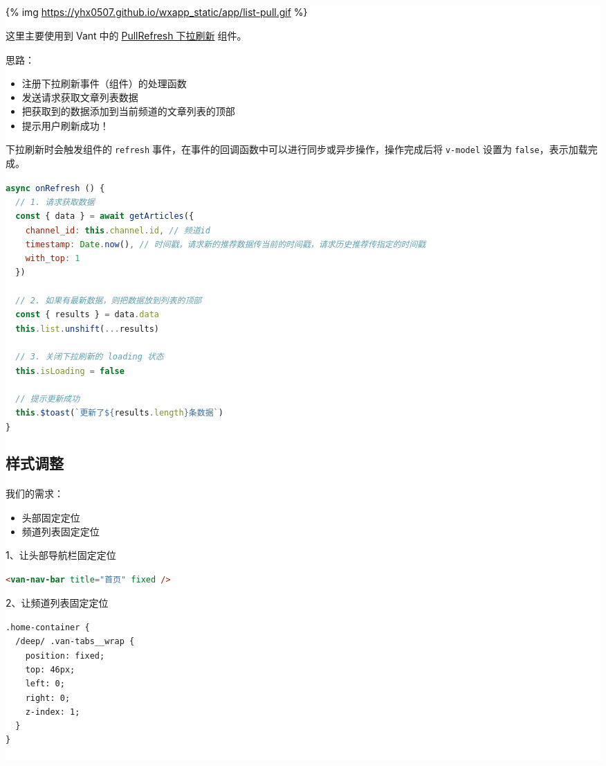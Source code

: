 {% img https://yhx0507.github.io/wxapp_static/app/list-pull.gif %}

这里主要使用到 Vant 中的 [PullRefresh 下拉刷新](https://youzan.github.io/vant/#/zh-CN/pull-refresh) 组件。

思路：

- 注册下拉刷新事件（组件）的处理函数
- 发送请求获取文章列表数据
- 把获取到的数据添加到当前频道的文章列表的顶部
- 提示用户刷新成功！

下拉刷新时会触发组件的 `refresh` 事件，在事件的回调函数中可以进行同步或异步操作，操作完成后将 `v-model` 设置为 `false`，表示加载完成。

```js
async onRefresh () {
  // 1. 请求获取数据
  const { data } = await getArticles({
    channel_id: this.channel.id, // 频道id
    timestamp: Date.now(), // 时间戳，请求新的推荐数据传当前的时间戳，请求历史推荐传指定的时间戳
    with_top: 1
  })

  // 2. 如果有最新数据，则把数据放到列表的顶部
  const { results } = data.data
  this.list.unshift(...results)

  // 3. 关闭下拉刷新的 loading 状态
  this.isLoading = false

  // 提示更新成功
  this.$toast(`更新了${results.length}条数据`)
}


```

## 样式调整

我们的需求：

- 头部固定定位
- 频道列表固定定位

1、让头部导航栏固定定位

```html
<van-nav-bar title="首页" fixed />


```

2、让频道列表固定定位

```less
.home-container {
  /deep/ .van-tabs__wrap {
    position: fixed;
    top: 46px;
    left: 0;
    right: 0;
    z-index: 1;
  }
}


```
